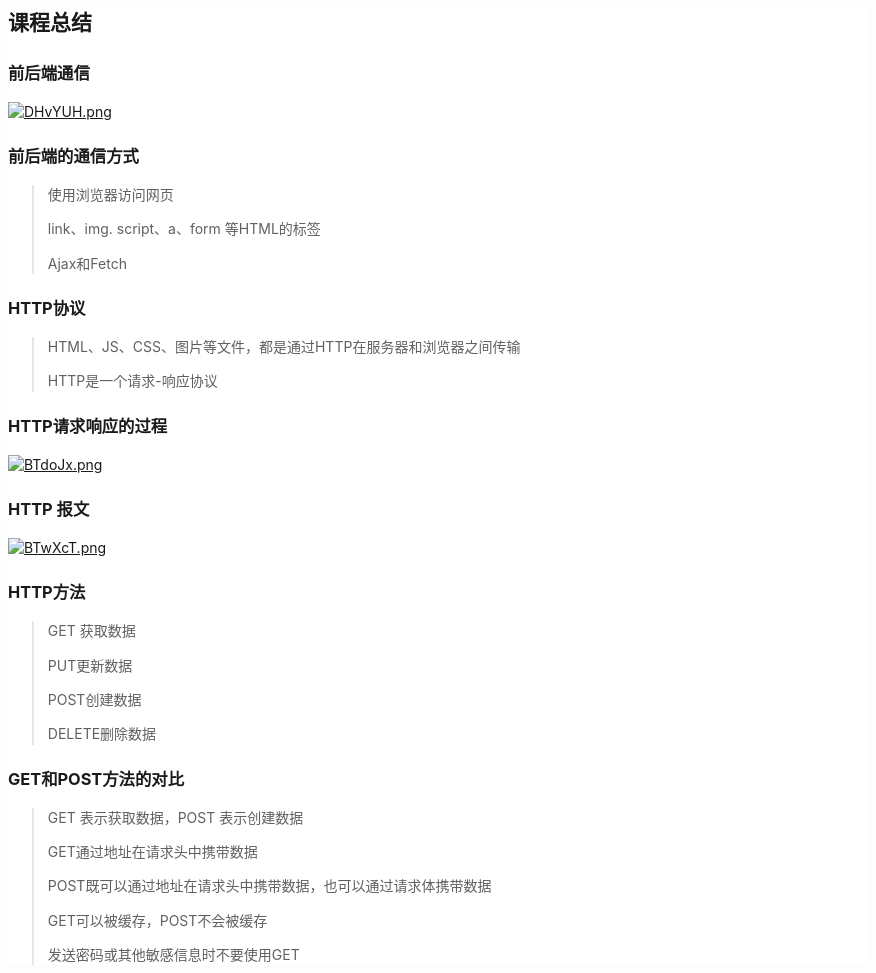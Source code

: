 ## 课程总结



### 前后端通信

[![DHvYUH.png](https://s3.ax1x.com/2020/12/04/DHvYUH.png)](https://imgchr.com/i/DHvYUH)



### 前后端的通信方式

> 使用浏览器访问网页
>
> link、img. script、a、form 等HTML的标签
>
> Ajax和Fetch





### HTTP协议

> HTML、JS、CSS、图片等文件，都是通过HTTP在服务器和浏览器之间传输
>
> HTTP是一个请求-响应协议



### HTTP请求响应的过程

[![BTdoJx.png](https://s1.ax1x.com/2020/11/08/BTdoJx.png)](https://imgchr.com/i/BTdoJx)



### HTTP 报文

[![BTwXcT.png](https://s1.ax1x.com/2020/11/08/BTwXcT.png)](https://imgchr.com/i/BTwXcT)





### HTTP方法

> GET 获取数据
>
> PUT更新数据
>
> POST创建数据
>
> DELETE删除数据



### GET和POST方法的对比

> GET 表示获取数据，POST 表示创建数据
>
> GET通过地址在请求头中携带数据
>
> POST既可以通过地址在请求头中携带数据，也可以通过请求体携带数据
>
> GET可以被缓存，POST不会被缓存
>
> 发送密码或其他敏感信息时不要使用GET
